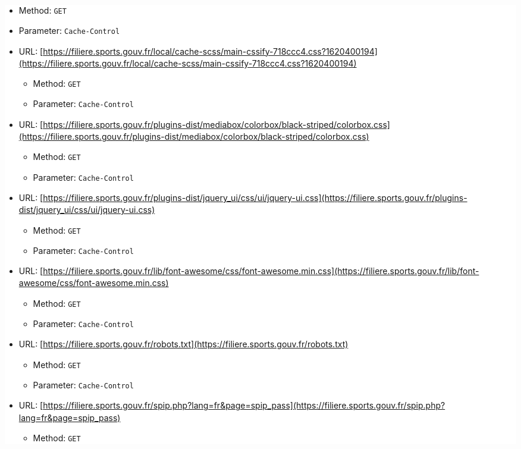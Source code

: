   
  * Method: `GET`
  
  
  * Parameter: `Cache-Control`
  
  
  
  
* URL: [https://filiere.sports.gouv.fr/local/cache-scss/main-cssify-718ccc4.css?1620400194](https://filiere.sports.gouv.fr/local/cache-scss/main-cssify-718ccc4.css?1620400194)
  
  
  * Method: `GET`
  
  
  * Parameter: `Cache-Control`
  
  
  
  
* URL: [https://filiere.sports.gouv.fr/plugins-dist/mediabox/colorbox/black-striped/colorbox.css](https://filiere.sports.gouv.fr/plugins-dist/mediabox/colorbox/black-striped/colorbox.css)
  
  
  * Method: `GET`
  
  
  * Parameter: `Cache-Control`
  
  
  
  
* URL: [https://filiere.sports.gouv.fr/plugins-dist/jquery_ui/css/ui/jquery-ui.css](https://filiere.sports.gouv.fr/plugins-dist/jquery_ui/css/ui/jquery-ui.css)
  
  
  * Method: `GET`
  
  
  * Parameter: `Cache-Control`
  
  
  
  
* URL: [https://filiere.sports.gouv.fr/lib/font-awesome/css/font-awesome.min.css](https://filiere.sports.gouv.fr/lib/font-awesome/css/font-awesome.min.css)
  
  
  * Method: `GET`
  
  
  * Parameter: `Cache-Control`
  
  
  
  
* URL: [https://filiere.sports.gouv.fr/robots.txt](https://filiere.sports.gouv.fr/robots.txt)
  
  
  * Method: `GET`
  
  
  * Parameter: `Cache-Control`
  
  
  
  
* URL: [https://filiere.sports.gouv.fr/spip.php?lang=fr&page=spip_pass](https://filiere.sports.gouv.fr/spip.php?lang=fr&page=spip_pass)
  
  
  * Method: `GET`
  